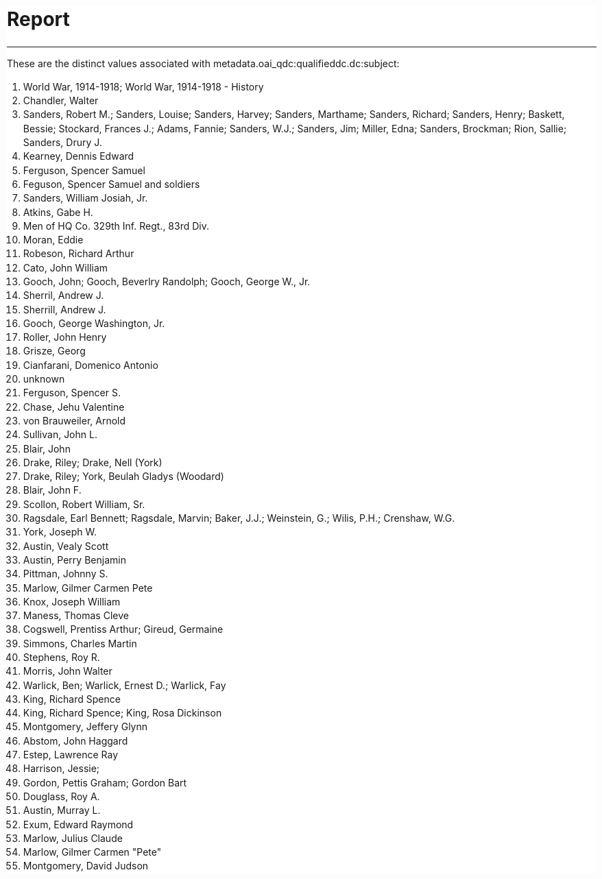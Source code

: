 # Report
---
These are the distinct values associated with metadata.oai_qdc:qualifieddc.dc:subject:

1. World War, 1914-1918; World War, 1914-1918 - History
2. Chandler, Walter
3. Sanders, Robert M.; Sanders, Louise; Sanders, Harvey; Sanders, Marthame; Sanders, Richard; Sanders, Henry; Baskett, Bessie; Stockard, Frances J.; Adams, Fannie; Sanders, W.J.; Sanders, Jim; Miller, Edna; Sanders, Brockman; Rion, Sallie; Sanders, Drury J.
4. Kearney, Dennis Edward
5. Ferguson, Spencer Samuel
6. Feguson, Spencer Samuel and soldiers
7. Sanders, William Josiah, Jr.
8. Atkins, Gabe H.
9. Men of HQ Co. 329th Inf. Regt., 83rd Div.
10. Moran, Eddie
11. Robeson, Richard Arthur
12. Cato, John William
13. Gooch, John; Gooch, Beverlry Randolph; Gooch, George W., Jr.
14. Sherril, Andrew J.
15. Sherrill, Andrew J.
16. Gooch, George Washington, Jr.
17. Roller, John Henry
18. Grisze, Georg
19. Cianfarani, Domenico Antonio
20. unknown
21. Ferguson, Spencer S.
22. Chase, Jehu Valentine
23. von Brauweiler, Arnold
24. Sullivan, John L.
25. Blair, John
26. Drake, Riley; Drake, Nell (York)
27. Drake, Riley; York, Beulah Gladys (Woodard)
28. Blair, John F.
29. Scollon, Robert William, Sr.
30. Ragsdale, Earl Bennett; Ragsdale, Marvin; Baker, J.J.; Weinstein, G.; Wilis, P.H.; Crenshaw, W.G.
31. York, Joseph W.
32. Austin, Vealy Scott
33. Austin, Perry Benjamin
34. Pittman, Johnny S.
35. Marlow, Gilmer Carmen Pete
36. Knox, Joseph William
37. Maness, Thomas Cleve
38. Cogswell, Prentiss Arthur; Gireud, Germaine
39. Simmons, Charles Martin
40. Stephens, Roy R.
41. Morris, John Walter
42. Warlick, Ben; Warlick, Ernest D.; Warlick, Fay
43. King, Richard Spence
44. King, Richard Spence; King, Rosa Dickinson
45. Montgomery, Jeffery Glynn
46. Abstom, John Haggard
47. Estep, Lawrence Ray
48. Harrison, Jessie;
49. Gordon, Pettis Graham; Gordon Bart
50. Douglass, Roy A.
51. Austin, Murray L.
52. Exum, Edward Raymond
53. Marlow, Julius Claude
54. Marlow, Gilmer Carmen "Pete"
55. Montgomery, David Judson